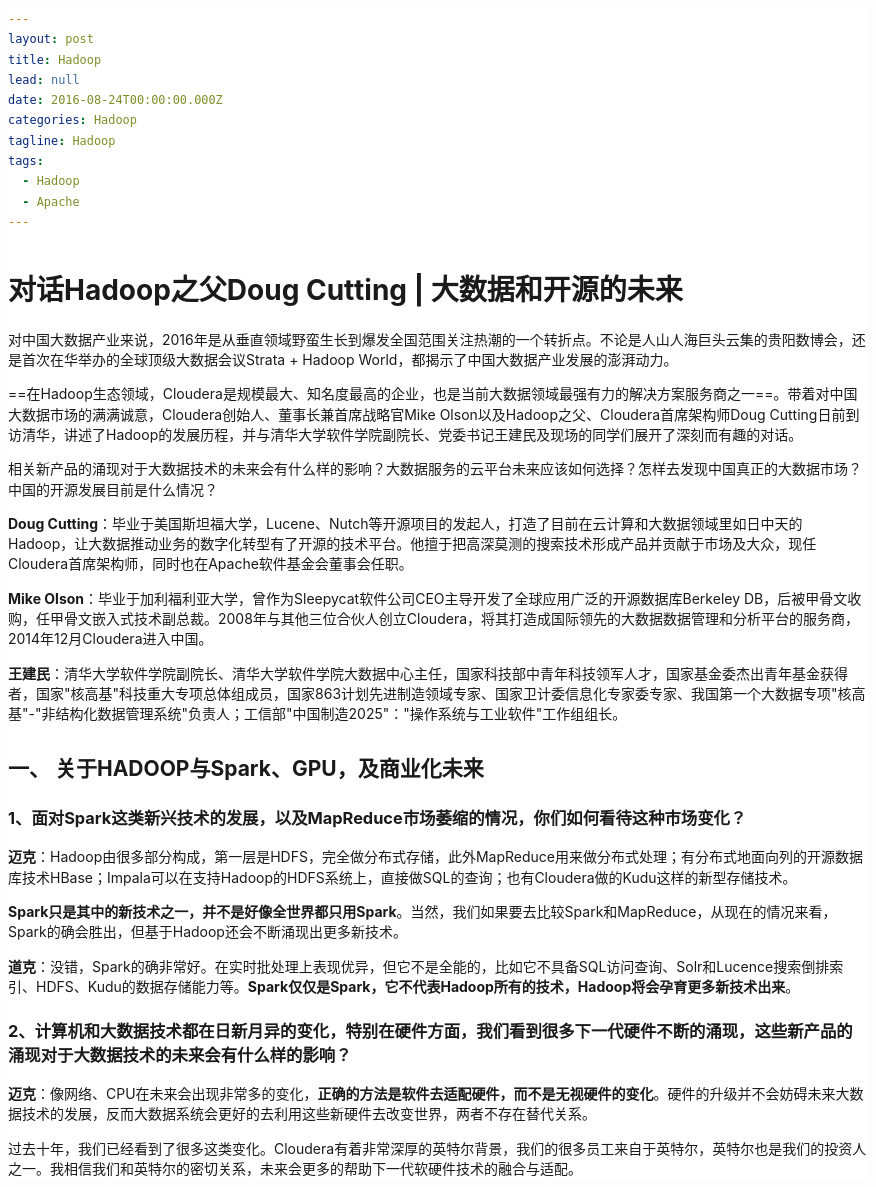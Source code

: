 ```yaml
---
layout: post
title: Hadoop
lead: null
date: 2016-08-24T00:00:00.000Z
categories: Hadoop
tagline: Hadoop
tags:
  - Hadoop
  - Apache
---
```


# 对话Hadoop之父Doug Cutting | 大数据和开源的未来

对中国大数据产业来说，2016年是从垂直领域野蛮生长到爆发全国范围关注热潮的一个转折点。不论是人山人海巨头云集的贵阳数博会，还是首次在华举办的全球顶级大数据会议Strata + Hadoop World，都揭示了中国大数据产业发展的澎湃动力。

==在Hadoop生态领域，Cloudera是规模最大、知名度最高的企业，也是当前大数据领域最强有力的解决方案服务商之一==。带着对中国大数据市场的满满诚意，Cloudera创始人、董事长兼首席战略官Mike Olson以及Hadoop之父、Cloudera首席架构师Doug Cutting日前到访清华，讲述了Hadoop的发展历程，并与清华大学软件学院副院长、党委书记王建民及现场的同学们展开了深刻而有趣的对话。

相关新产品的涌现对于大数据技术的未来会有什么样的影响？大数据服务的云平台未来应该如何选择？怎样去发现中国真正的大数据市场？中国的开源发展目前是什么情况？

**Doug Cutting**：毕业于美国斯坦福大学，Lucene、Nutch等开源项目的发起人，打造了目前在云计算和大数据领域里如日中天的Hadoop，让大数据推动业务的数字化转型有了开源的技术平台。他擅于把高深莫测的搜索技术形成产品并贡献于市场及大众，现任Cloudera首席架构师，同时也在Apache软件基金会董事会任职。

**Mike Olson**：毕业于加利福利亚大学，曾作为Sleepycat软件公司CEO主导开发了全球应用广泛的开源数据库Berkeley DB，后被甲骨文收购，任甲骨文嵌入式技术副总裁。2008年与其他三位合伙人创立Cloudera，将其打造成国际领先的大数据数据管理和分析平台的服务商，2014年12月Cloudera进入中国。

**王建民**：清华大学软件学院副院长、清华大学软件学院大数据中心主任，国家科技部中青年科技领军人才，国家基金委杰出青年基金获得者，国家"核高基"科技重大专项总体组成员，国家863计划先进制造领域专家、国家卫计委信息化专家委专家、我国第一个大数据专项"核高基"-"非结构化数据管理系统"负责人；工信部"中国制造2025"："操作系统与工业软件"工作组组长。

## 一、 关于HADOOP与Spark、GPU，及商业化未来

### 1、面对Spark这类新兴技术的发展，以及MapReduce市场萎缩的情况，你们如何看待这种市场变化？

**迈克**：Hadoop由很多部分构成，第一层是HDFS，完全做分布式存储，此外MapReduce用来做分布式处理；有分布式地面向列的开源数据库技术HBase；Impala可以在支持Hadoop的HDFS系统上，直接做SQL的查询；也有Cloudera做的Kudu这样的新型存储技术。

**Spark只是其中的新技术之一，并不是好像全世界都只用Spark**。当然，我们如果要去比较Spark和MapReduce，从现在的情况来看，Spark的确会胜出，但基于Hadoop还会不断涌现出更多新技术。

**道克**：没错，Spark的确非常好。在实时批处理上表现优异，但它不是全能的，比如它不具备SQL访问查询、Solr和Lucence搜索倒排索引、HDFS、Kudu的数据存储能力等。**Spark仅仅是Spark，它不代表Hadoop所有的技术，Hadoop将会孕育更多新技术出来**。

### 2、计算机和大数据技术都在日新月异的变化，特别在硬件方面，我们看到很多下一代硬件不断的涌现，这些新产品的涌现对于大数据技术的未来会有什么样的影响？

**迈克**：像网络、CPU在未来会出现非常多的变化，**正确的方法是软件去适配硬件，而不是无视硬件的变化**。硬件的升级并不会妨碍未来大数据技术的发展，反而大数据系统会更好的去利用这些新硬件去改变世界，两者不存在替代关系。

过去十年，我们已经看到了很多这类变化。Cloudera有着非常深厚的英特尔背景，我们的很多员工来自于英特尔，英特尔也是我们的投资人之一。我相信我们和英特尔的密切关系，未来会更多的帮助下一代软硬件技术的融合与适配。
